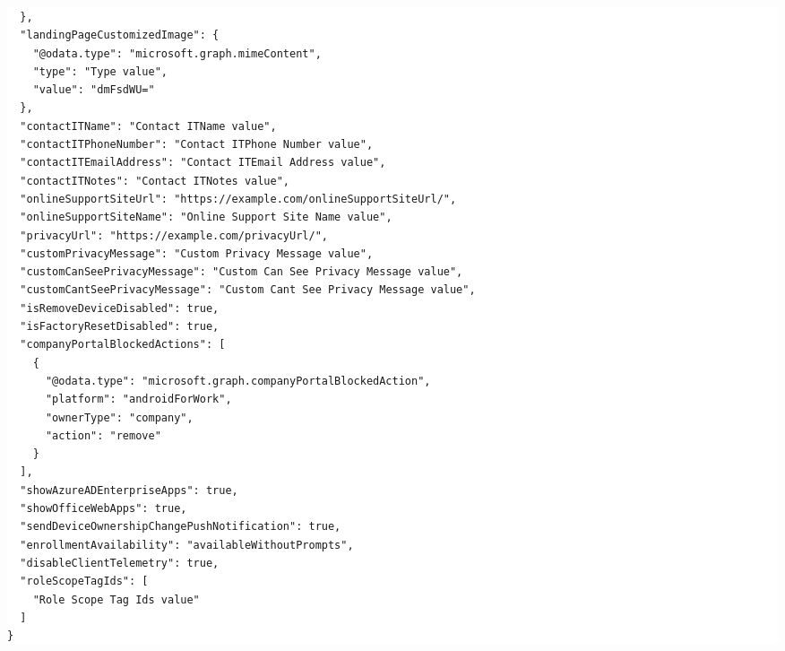 ``` http
  },
  "landingPageCustomizedImage": {
    "@odata.type": "microsoft.graph.mimeContent",
    "type": "Type value",
    "value": "dmFsdWU="
  },
  "contactITName": "Contact ITName value",
  "contactITPhoneNumber": "Contact ITPhone Number value",
  "contactITEmailAddress": "Contact ITEmail Address value",
  "contactITNotes": "Contact ITNotes value",
  "onlineSupportSiteUrl": "https://example.com/onlineSupportSiteUrl/",
  "onlineSupportSiteName": "Online Support Site Name value",
  "privacyUrl": "https://example.com/privacyUrl/",
  "customPrivacyMessage": "Custom Privacy Message value",
  "customCanSeePrivacyMessage": "Custom Can See Privacy Message value",
  "customCantSeePrivacyMessage": "Custom Cant See Privacy Message value",
  "isRemoveDeviceDisabled": true,
  "isFactoryResetDisabled": true,
  "companyPortalBlockedActions": [
    {
      "@odata.type": "microsoft.graph.companyPortalBlockedAction",
      "platform": "androidForWork",
      "ownerType": "company",
      "action": "remove"
    }
  ],
  "showAzureADEnterpriseApps": true,
  "showOfficeWebApps": true,
  "sendDeviceOwnershipChangePushNotification": true,
  "enrollmentAvailability": "availableWithoutPrompts",
  "disableClientTelemetry": true,
  "roleScopeTagIds": [
    "Role Scope Tag Ids value"
  ]
}
```




